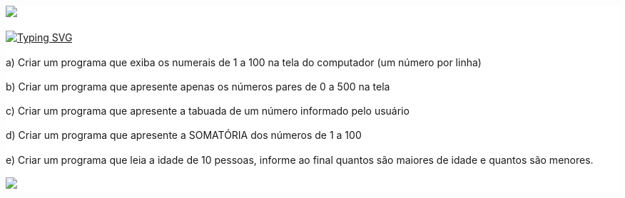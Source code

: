 <img width=100% src="https://capsule-render.vercel.app/api?type=waving&color=00bfbf&height=120&section=header"/>

[![Typing SVG](https://readme-typing-svg.herokuapp.com/?color=00bfbf&size=35&center=true&vCenter=true&width=1000&lines=Lista+com+5+exercícios+sobre+o+While)](https://git.io/typing-svg)

a) Criar um programa que exiba os numerais de 1 a 100 na tela do computador (um número por linha)

b) Criar um programa que apresente apenas os números pares de 0 a 500 na tela

c) Criar um programa que apresente a tabuada de um número informado pelo usuário

d) Criar um programa que apresente a SOMATÓRIA dos números de 1 a 100

e) Criar um programa que leia a idade de 10 pessoas, informe ao final quantos são maiores de idade e quantos são menores.


<img width=100% src="https://capsule-render.vercel.app/api?type=waving&color=00bfbf&height=120&section=footer"/>
